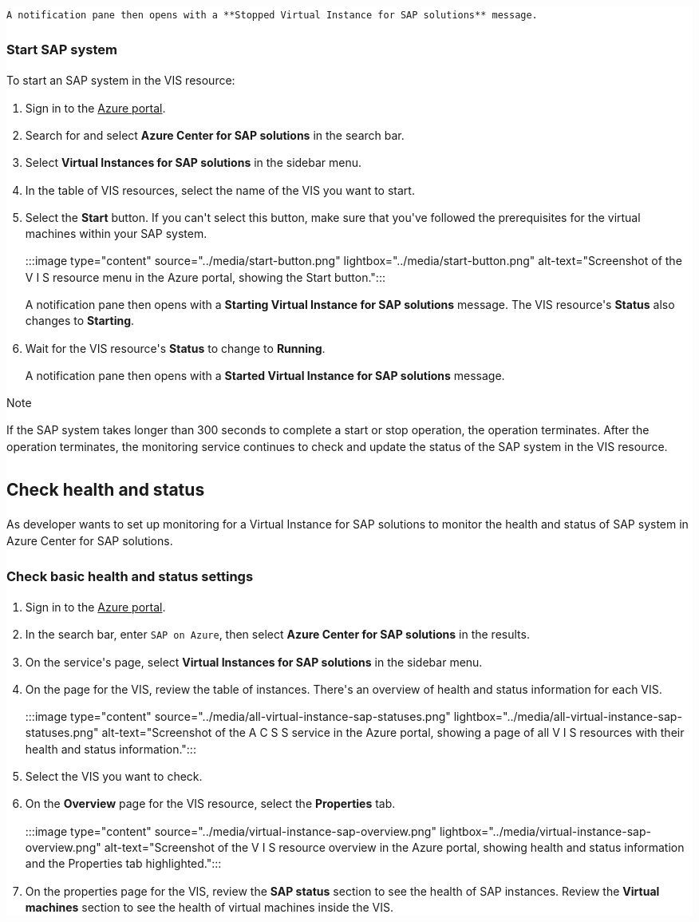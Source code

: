     A notification pane then opens with a **Stopped Virtual Instance for SAP solutions** message.

### Start SAP system

To start an SAP system in the VIS resource:

1. Sign in to the [Azure portal](https://portal.azure.com).
1. Search for and select **Azure Center for SAP solutions** in the search bar.
1. Select **Virtual Instances for SAP solutions** in the sidebar menu.
1. In the table of VIS resources, select the name of the VIS you want to start.
1. Select the **Start** button. If you can't select this button, make sure that you've followed the prerequisites for the virtual machines within your SAP system.

    :::image type="content" source="../media/start-button.png" lightbox="../media/start-button.png" alt-text="Screenshot of the V I S resource menu in the Azure portal, showing the Start button.":::

    A notification pane then opens with a **Starting Virtual Instance for SAP solutions** message. The VIS resource's **Status** also changes to **Starting**.

1. Wait for the VIS resource's **Status** to change to **Running**.

    A notification pane then opens with a **Started Virtual Instance for SAP solutions** message.

>[!NOTE]
>If the SAP system takes longer than 300 seconds to complete a start or stop operation, the operation terminates. After the operation terminates, the monitoring service continues to check and update the status of the SAP system in the VIS resource.

## Check health and status

As developer wants to set up monitoring for a Virtual Instance for SAP solutions to monitor the health and status of SAP system in Azure Center for SAP solutions.

### Check basic health and status settings

1. Sign in to the [Azure portal](https://portal.azure.com).
1. In the search bar, enter `SAP on Azure`, then select **Azure Center for SAP solutions** in the results.
1. On the service's page, select **Virtual Instances for SAP solutions** in the sidebar menu.
1. On the page for the VIS, review the table of instances. There's an overview of health and status information for each VIS.

    :::image type="content" source="../media/all-virtual-instance-sap-statuses.png" lightbox="../media/all-virtual-instance-sap-statuses.png" alt-text="Screenshot of the A C S S service in the Azure portal, showing a page of all V I S resources with their health and status information.":::

1. Select the VIS you want to check.
1. On the **Overview** page for the VIS resource, select the **Properties** tab.

    :::image type="content" source="../media/virtual-instance-sap-overview.png" lightbox="../media/virtual-instance-sap-overview.png" alt-text="Screenshot of the V I S resource overview in the Azure portal, showing health and status information and the Properties tab highlighted.":::

1. On the properties page for the VIS, review the **SAP status** section to see the health of SAP instances. Review the **Virtual machines** section to see the health of virtual machines inside the VIS.
